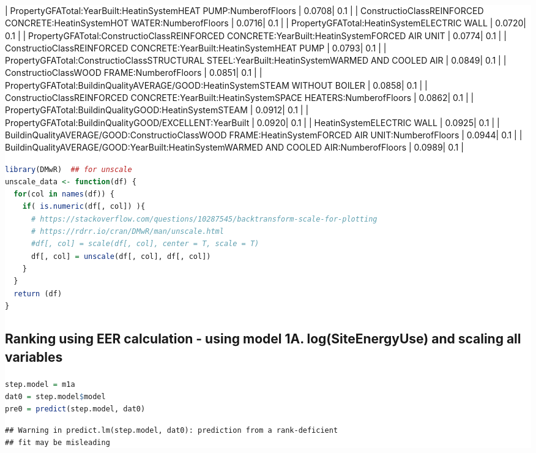 | PropertyGFATotal:YearBuilt:HeatinSystemHEAT PUMP:NumberofFloors                                                      |  0.0708| 0.1          |
| ConstructioClassREINFORCED CONCRETE:HeatinSystemHOT WATER:NumberofFloors                                             |  0.0716| 0.1          |
| PropertyGFATotal:HeatinSystemELECTRIC WALL                                                                           |  0.0720| 0.1          |
| PropertyGFATotal:ConstructioClassREINFORCED CONCRETE:YearBuilt:HeatinSystemFORCED AIR UNIT                           |  0.0774| 0.1          |
| ConstructioClassREINFORCED CONCRETE:YearBuilt:HeatinSystemHEAT PUMP                                                  |  0.0793| 0.1          |
| PropertyGFATotal:ConstructioClassSTRUCTURAL STEEL:YearBuilt:HeatinSystemWARMED AND COOLED AIR                        |  0.0849| 0.1          |
| ConstructioClassWOOD FRAME:NumberofFloors                                                                            |  0.0851| 0.1          |
| PropertyGFATotal:BuildinQualityAVERAGE/GOOD:HeatinSystemSTEAM WITHOUT BOILER                                         |  0.0858| 0.1          |
| ConstructioClassREINFORCED CONCRETE:YearBuilt:HeatinSystemSPACE HEATERS:NumberofFloors                               |  0.0862| 0.1          |
| PropertyGFATotal:BuildinQualityGOOD:HeatinSystemSTEAM                                                                |  0.0912| 0.1          |
| PropertyGFATotal:BuildinQualityGOOD/EXCELLENT:YearBuilt                                                              |  0.0920| 0.1          |
| HeatinSystemELECTRIC WALL                                                                                            |  0.0925| 0.1          |
| BuildinQualityAVERAGE/GOOD:ConstructioClassWOOD FRAME:HeatinSystemFORCED AIR UNIT:NumberofFloors                     |  0.0944| 0.1          |
| BuildinQualityAVERAGE/GOOD:YearBuilt:HeatinSystemWARMED AND COOLED AIR:NumberofFloors                                |  0.0989| 0.1          |

``` r
library(DMwR)  ## for unscale
unscale_data <- function(df) {
  for(col in names(df)) {
    if( is.numeric(df[, col]) ){
      # https://stackoverflow.com/questions/10287545/backtransform-scale-for-plotting
      # https://rdrr.io/cran/DMwR/man/unscale.html
      #df[, col] = scale(df[, col], center = T, scale = T)
      df[, col] = unscale(df[, col], df[, col])
    }
  }
  return (df)
}
```

Ranking using EER calculation - using model 1A. log(SiteEnergyUse) and scaling all variables
--------------------------------------------------------------------------------------------

``` r
step.model = m1a
dat0 = step.model$model
pre0 = predict(step.model, dat0)
```

    ## Warning in predict.lm(step.model, dat0): prediction from a rank-deficient
    ## fit may be misleading
